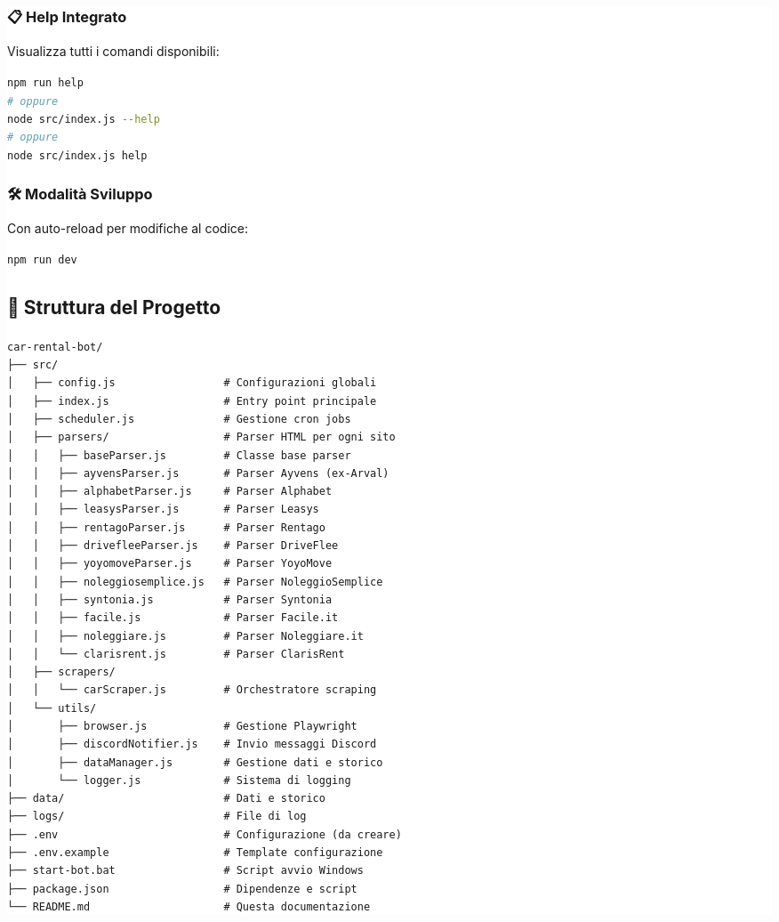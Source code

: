 ### 📋 Help Integrato

Visualizza tutti i comandi disponibili:
```bash
npm run help
# oppure
node src/index.js --help
# oppure
node src/index.js help
```

### 🛠️ Modalità Sviluppo

Con auto-reload per modifiche al codice:
```bash
npm run dev
```

## 📁 Struttura del Progetto

```
car-rental-bot/
├── src/
│   ├── config.js                 # Configurazioni globali
│   ├── index.js                  # Entry point principale
│   ├── scheduler.js              # Gestione cron jobs
│   ├── parsers/                  # Parser HTML per ogni sito
│   │   ├── baseParser.js         # Classe base parser
│   │   ├── ayvensParser.js       # Parser Ayvens (ex-Arval)
│   │   ├── alphabetParser.js     # Parser Alphabet
│   │   ├── leasysParser.js       # Parser Leasys
│   │   ├── rentagoParser.js      # Parser Rentago
│   │   ├── drivefleeParser.js    # Parser DriveFlee
│   │   ├── yoyomoveParser.js     # Parser YoyoMove
│   │   ├── noleggiosemplice.js   # Parser NoleggioSemplice
│   │   ├── syntonia.js           # Parser Syntonia
│   │   ├── facile.js             # Parser Facile.it
│   │   ├── noleggiare.js         # Parser Noleggiare.it
│   │   └── clarisrent.js         # Parser ClarisRent
│   ├── scrapers/
│   │   └── carScraper.js         # Orchestratore scraping
│   └── utils/
│       ├── browser.js            # Gestione Playwright
│       ├── discordNotifier.js    # Invio messaggi Discord
│       ├── dataManager.js        # Gestione dati e storico
│       └── logger.js             # Sistema di logging
├── data/                         # Dati e storico
├── logs/                         # File di log
├── .env                          # Configurazione (da creare)
├── .env.example                  # Template configurazione
├── start-bot.bat                 # Script avvio Windows
├── package.json                  # Dipendenze e script
└── README.md                     # Questa documentazione
```
